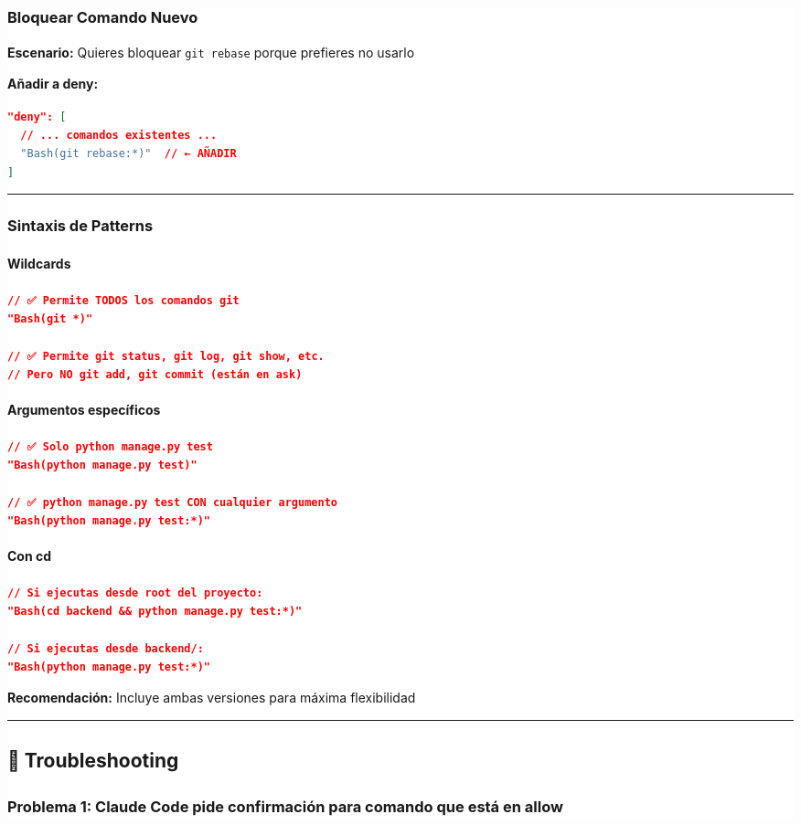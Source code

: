 ### Bloquear Comando Nuevo

**Escenario:** Quieres bloquear `git rebase` porque prefieres no usarlo

**Añadir a deny:**
```json
"deny": [
  // ... comandos existentes ...
  "Bash(git rebase:*)"  // ← AÑADIR
]
```

---

### Sintaxis de Patterns

#### Wildcards

```json
// ✅ Permite TODOS los comandos git
"Bash(git *)"

// ✅ Permite git status, git log, git show, etc.
// Pero NO git add, git commit (están en ask)
```

#### Argumentos específicos

```json
// ✅ Solo python manage.py test
"Bash(python manage.py test)"

// ✅ python manage.py test CON cualquier argumento
"Bash(python manage.py test:*)"
```

#### Con cd

```json
// Si ejecutas desde root del proyecto:
"Bash(cd backend && python manage.py test:*)"

// Si ejecutas desde backend/:
"Bash(python manage.py test:*)"
```

**Recomendación:** Incluye ambas versiones para máxima flexibilidad

---

## 🐛 Troubleshooting

### Problema 1: Claude Code pide confirmación para comando que está en allow

